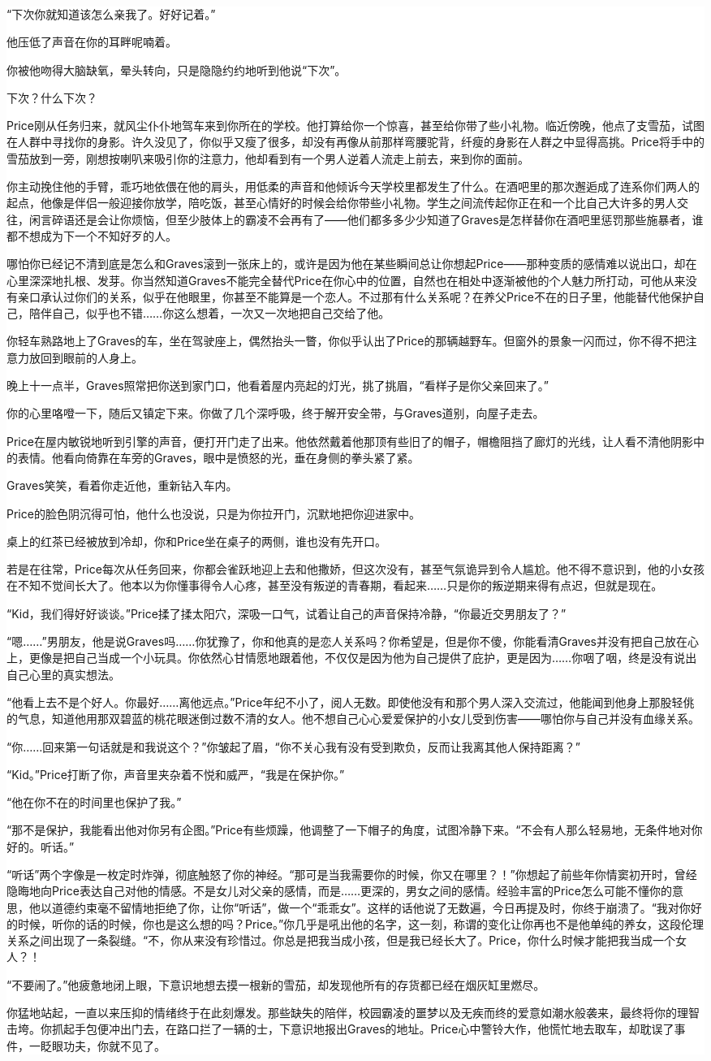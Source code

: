 “下次你就知道该怎么亲我了。好好记着。”

他压低了声音在你的耳畔呢喃着。

你被他吻得大脑缺氧，晕头转向，只是隐隐约约地听到他说“下次”。

下次？什么下次？

Price刚从任务归来，就风尘仆仆地驾车来到你所在的学校。他打算给你一个惊喜，甚至给你带了些小礼物。临近傍晚，他点了支雪茄，试图在人群中寻找你的身影。许久没见了，你似乎又瘦了很多，却没有再像从前那样弯腰驼背，纤瘦的身影在人群之中显得高挑。Price将手中的雪茄放到一旁，刚想按喇叭来吸引你的注意力，他却看到有一个男人逆着人流走上前去，来到你的面前。

你主动挽住他的手臂，乖巧地依偎在他的肩头，用低柔的声音和他倾诉今天学校里都发生了什么。在酒吧里的那次邂逅成了连系你们两人的起点，他像是伴侣一般迎接你放学，陪吃饭，甚至心情好的时候会给你带些小礼物。学生之间流传起你正在和一个比自己大许多的男人交往，闲言碎语还是会让你烦恼，但至少肢体上的霸凌不会再有了——他们都多多少少知道了Graves是怎样替你在酒吧里惩罚那些施暴者，谁都不想成为下一个不知好歹的人。

哪怕你已经记不清到底是怎么和Graves滚到一张床上的，或许是因为他在某些瞬间总让你想起Price——那种变质的感情难以说出口，却在心里深深地扎根、发芽。你当然知道Graves不能完全替代Price在你心中的位置，自然也在相处中逐渐被他的个人魅力所打动，可他从来没有亲口承认过你们的关系，似乎在他眼里，你甚至不能算是一个恋人。不过那有什么关系呢？在养父Price不在的日子里，他能替代他保护自己，陪伴自己，似乎也不错……你这么想着，一次又一次地把自己交给了他。

你轻车熟路地上了Graves的车，坐在驾驶座上，偶然抬头一瞥，你似乎认出了Price的那辆越野车。但窗外的景象一闪而过，你不得不把注意力放回到眼前的人身上。

晚上十一点半，Graves照常把你送到家门口，他看着屋内亮起的灯光，挑了挑眉，“看样子是你父亲回来了。”

你的心里咯噔一下，随后又镇定下来。你做了几个深呼吸，终于解开安全带，与Graves道别，向屋子走去。

Price在屋内敏锐地听到引擎的声音，便打开门走了出来。他依然戴着他那顶有些旧了的帽子，帽檐阻挡了廊灯的光线，让人看不清他阴影中的表情。他看向倚靠在车旁的Graves，眼中是愤怒的光，垂在身侧的拳头紧了紧。

Graves笑笑，看着你走近他，重新钻入车内。

Price的脸色阴沉得可怕，他什么也没说，只是为你拉开门，沉默地把你迎进家中。

桌上的红茶已经被放到冷却，你和Price坐在桌子的两侧，谁也没有先开口。

若是在往常，Price每次从任务回来，你都会雀跃地迎上去和他撒娇，但这次没有，甚至气氛诡异到令人尴尬。他不得不意识到，他的小女孩在不知不觉间长大了。他本以为你懂事得令人心疼，甚至没有叛逆的青春期，看起来……只是你的叛逆期来得有点迟，但就是现在。

“Kid，我们得好好谈谈。”Price揉了揉太阳穴，深吸一口气，试着让自己的声音保持冷静，“你最近交男朋友了？”

“嗯……”男朋友，他是说Graves吗……你犹豫了，你和他真的是恋人关系吗？你希望是，但是你不傻，你能看清Graves并没有把自己放在心上，更像是把自己当成一个小玩具。你依然心甘情愿地跟着他，不仅仅是因为他为自己提供了庇护，更是因为……你咽了咽，终是没有说出自己心里的真实想法。

“他看上去不是个好人。你最好……离他远点。”Price年纪不小了，阅人无数。即使他没有和那个男人深入交流过，他能闻到他身上那股轻佻的气息，知道他用那双碧蓝的桃花眼迷倒过数不清的女人。他不想自己心心爱爱保护的小女儿受到伤害——哪怕你与自己并没有血缘关系。

“你……回来第一句话就是和我说这个？”你皱起了眉，“你不关心我有没有受到欺负，反而让我离其他人保持距离？”

“Kid。”Price打断了你，声音里夹杂着不悦和威严，“我是在保护你。”

“他在你不在的时间里也保护了我。”

“那不是保护，我能看出他对你另有企图。”Price有些烦躁，他调整了一下帽子的角度，试图冷静下来。“不会有人那么轻易地，无条件地对你好的。听话。”

“听话”两个字像是一枚定时炸弹，彻底触怒了你的神经。“那可是当我需要你的时候，你又在哪里？！”你想起了前些年你情窦初开时，曾经隐晦地向Price表达自己对他的情感。不是女儿对父亲的感情，而是……更深的，男女之间的感情。经验丰富的Price怎么可能不懂你的意思，他以道德约束毫不留情地拒绝了你，让你“听话”，做一个“乖乖女”。这样的话他说了无数遍，今日再提及时，你终于崩溃了。“我对你好的时候，听你的话的时候，你也是这么想的吗？Price。”你几乎是吼出他的名字，这一刻，称谓的变化让你再也不是他单纯的养女，这段伦理关系之间出现了一条裂缝。“不，你从来没有珍惜过。你总是把我当成小孩，但是我已经长大了。Price，你什么时候才能把我当成一个女人？！

“不要闹了。”他疲惫地闭上眼，下意识地想去摸一根新的雪茄，却发现他所有的存货都已经在烟灰缸里燃尽。

你猛地站起，一直以来压抑的情绪终于在此刻爆发。那些缺失的陪伴，校园霸凌的噩梦以及无疾而终的爱意如潮水般袭来，最终将你的理智击垮。你抓起手包便冲出门去，在路口拦了一辆的士，下意识地报出Graves的地址。Price心中警铃大作，他慌忙地去取车，却耽误了事件，一眨眼功夫，你就不见了。
